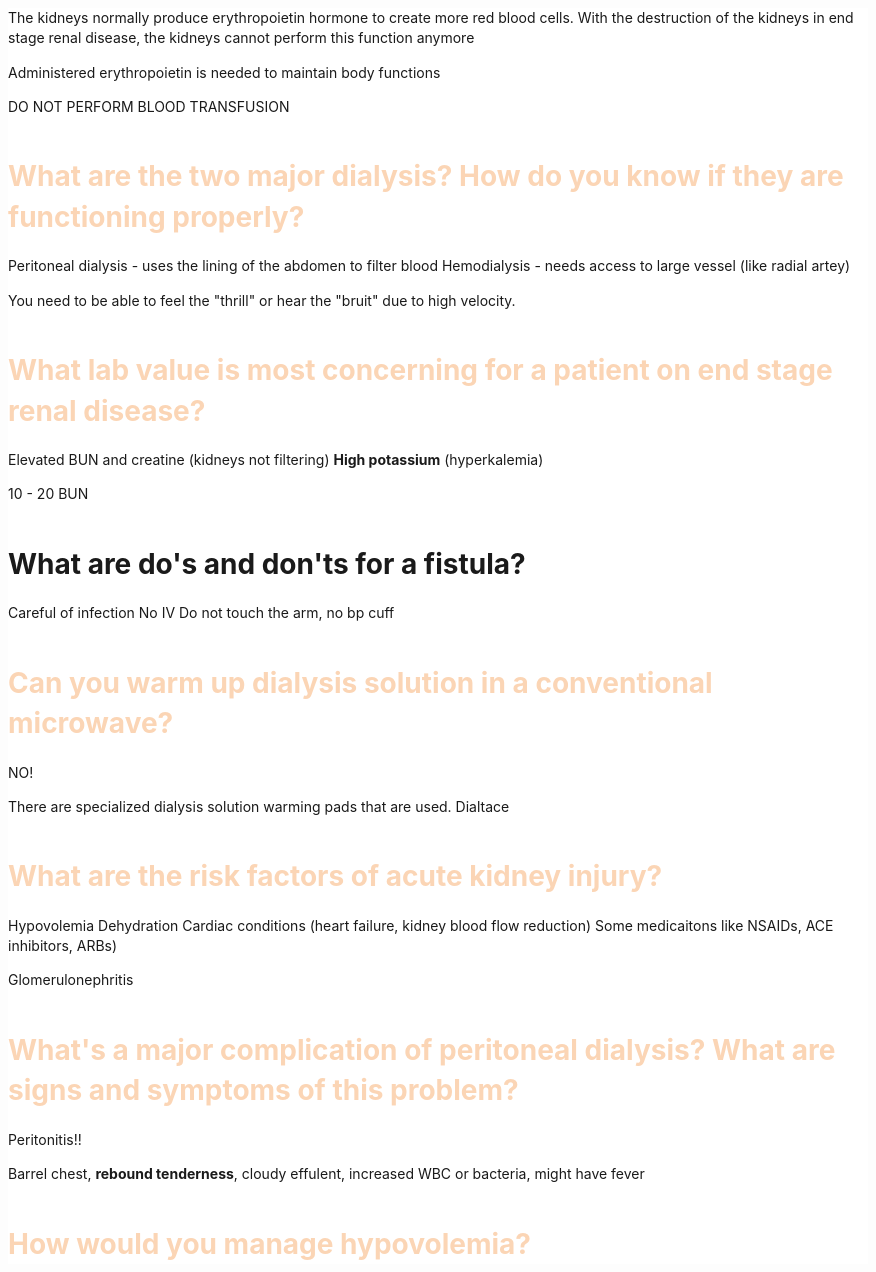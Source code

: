 The kidneys normally produce erythropoietin hormone to create more red blood cells. With the destruction of the kidneys in end stage renal disease, the kidneys cannot perform this function anymore

Administered erythropoietin is needed to maintain body functions

DO NOT PERFORM BLOOD TRANSFUSION
# <font color="#fbd5b5">What are the two major dialysis? How do you know if they are functioning properly?</font>

Peritoneal dialysis - uses the lining of the abdomen to filter blood
Hemodialysis - needs access to large vessel (like radial artey)

You need to be able to feel the "thrill" or hear the "bruit" due to high velocity.
# <font color="#fbd5b5">What lab value is most concerning for a patient on end stage renal disease?</font>

Elevated BUN and creatine (kidneys not filtering)
**High potassium** (hyperkalemia)

10 - 20 BUN
# What are do's and don'ts for a fistula?

Careful of infection
No IV
Do not touch the arm, no bp cuff
# <font color="#fbd5b5">Can you warm up dialysis solution in a conventional microwave?</font>

NO!

There are specialized dialysis solution warming pads that are used. Dialtace 
# <font color="#fbd5b5">What are the risk factors of acute kidney injury?</font>

Hypovolemia
Dehydration
Cardiac conditions (heart failure, kidney blood flow reduction)
Some medicaitons like NSAIDs, ACE inhibitors, ARBs)

Glomerulonephritis
# <font color="#fbd5b5">What's a major complication of peritoneal dialysis? What are signs and symptoms of this problem?</font>

Peritonitis!!

Barrel chest, **rebound tenderness**, cloudy effulent, increased WBC or bacteria, might have fever
# <font color="#fbd5b5">How would you manage hypovolemia?</font>
